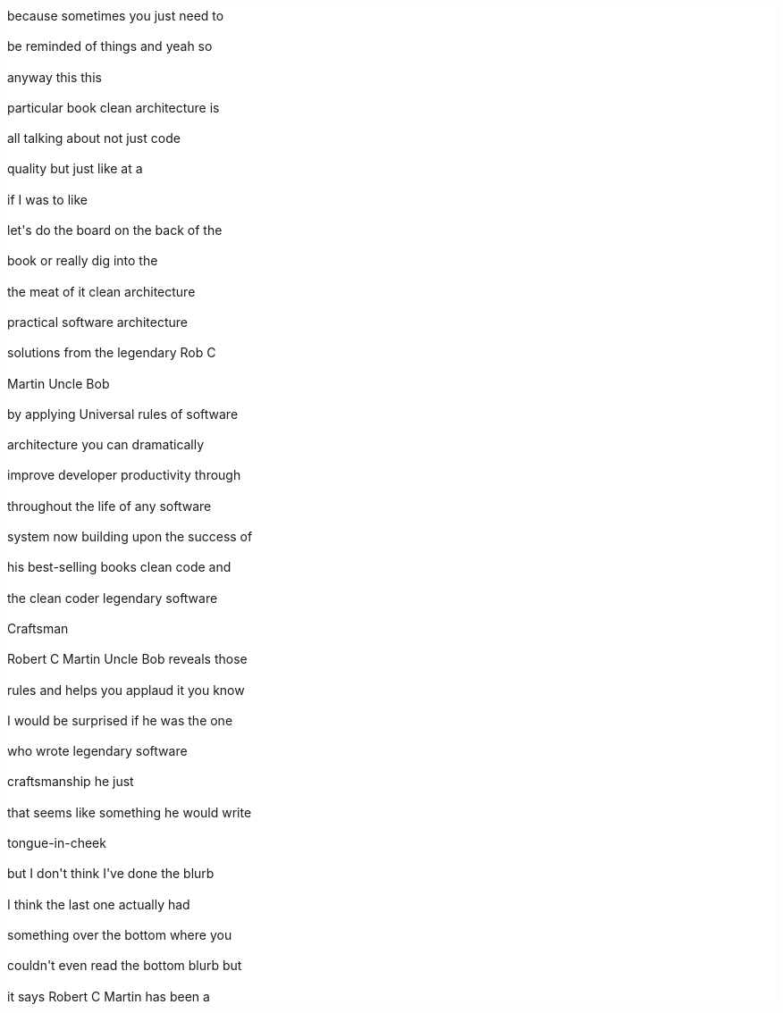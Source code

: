 because sometimes you just need to

be reminded of things and yeah so

anyway this this

particular book clean architecture is

all talking about not just code

quality but just like at a

if I was to like

let&#39;s do the board on the back of the

book or really dig into the

the meat of it clean architecture

practical software architecture

solutions from the legendary Rob C

Martin Uncle Bob

by applying Universal rules of software

architecture you can dramatically

improve developer productivity through

throughout the life of any software

system now building upon the success of

his best-selling books clean code and

the clean coder legendary software

Craftsman

Robert C Martin Uncle Bob reveals those

rules and helps you applaud it you know

I would be surprised if he was the one

who wrote legendary software

craftsmanship he just

that seems like something he would write

tongue-in-cheek

but I don&#39;t think I&#39;ve done the blurb

I think the last one actually had

something over the bottom where you

couldn&#39;t even read the bottom blurb but

it says Robert C Martin has been a
